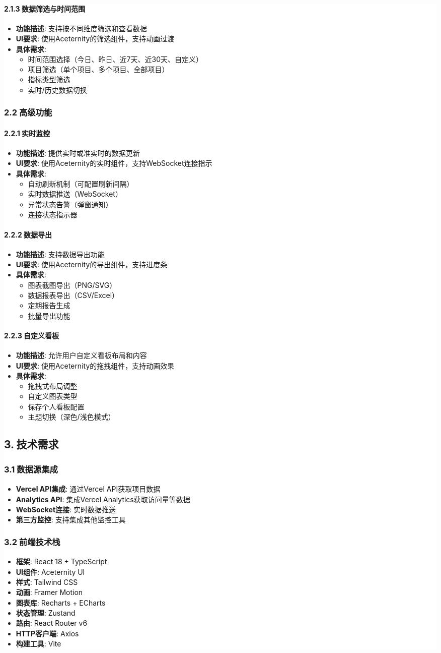 #### 2.1.3 数据筛选与时间范围
- **功能描述**: 支持按不同维度筛选和查看数据
- **UI要求**: 使用Aceternity的筛选组件，支持动画过渡
- **具体需求**:
  - 时间范围选择（今日、昨日、近7天、近30天、自定义）
  - 项目筛选（单个项目、多个项目、全部项目）
  - 指标类型筛选
  - 实时/历史数据切换

### 2.2 高级功能

#### 2.2.1 实时监控
- **功能描述**: 提供实时或准实时的数据更新
- **UI要求**: 使用Aceternity的实时组件，支持WebSocket连接指示
- **具体需求**:
  - 自动刷新机制（可配置刷新间隔）
  - 实时数据推送（WebSocket）
  - 异常状态告警（弹窗通知）
  - 连接状态指示器

#### 2.2.2 数据导出
- **功能描述**: 支持数据导出功能
- **UI要求**: 使用Aceternity的导出组件，支持进度条
- **具体需求**:
  - 图表截图导出（PNG/SVG）
  - 数据报表导出（CSV/Excel）
  - 定期报告生成
  - 批量导出功能

#### 2.2.3 自定义看板
- **功能描述**: 允许用户自定义看板布局和内容
- **UI要求**: 使用Aceternity的拖拽组件，支持动画效果
- **具体需求**:
  - 拖拽式布局调整
  - 自定义图表类型
  - 保存个人看板配置
  - 主题切换（深色/浅色模式）

## 3. 技术需求

### 3.1 数据源集成
- **Vercel API集成**: 通过Vercel API获取项目数据
- **Analytics API**: 集成Vercel Analytics获取访问量等数据
- **WebSocket连接**: 实时数据推送
- **第三方监控**: 支持集成其他监控工具

### 3.2 前端技术栈
- **框架**: React 18 + TypeScript
- **UI组件**: Aceternity UI
- **样式**: Tailwind CSS
- **动画**: Framer Motion
- **图表库**: Recharts + ECharts
- **状态管理**: Zustand
- **路由**: React Router v6
- **HTTP客户端**: Axios
- **构建工具**: Vite
